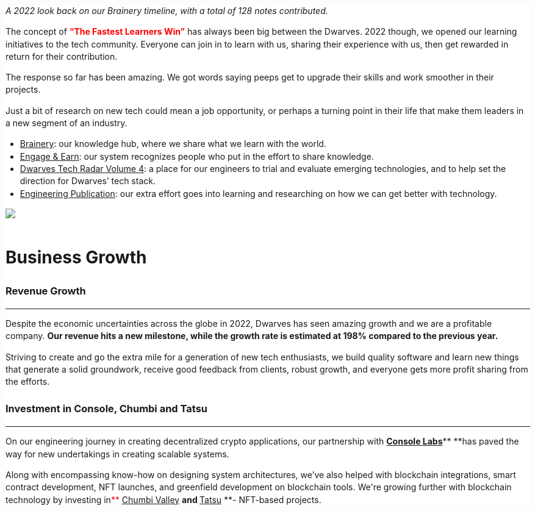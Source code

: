 *A 2022 look back on our Brainery timeline, with a total of 128 notes contributed.*





The concept of <span style='color:red'>**“The Fastest Learners Win”**</span> has always been big between the Dwarves. 2022 though, we opened our learning initiatives to the tech community. Everyone can join in to learn with us, sharing their experience with us, then get rewarded in return for their contribution.

The response so far has been amazing. We got words saying peeps get to upgrade their skills and work smoother in their projects.

Just a bit of research on new tech could mean a job opportunity, or perhaps a turning point in their life that make them leaders in a new segment of an industry.

* <span style='color:red'>[Brainery](https://brain.d.foundation/)</span>: our knowledge hub, where we share what we learn with the world.
* <span style='color:red'>[Engage & Earn](https://earn.d.foundation/)</span>: our system recognizes people who put in the effort to share knowledge.
* <span style='color:red'>[Dwarves Tech Radar Volume 4](https://www.facebook.com/photo.php?fbid=833917351164701&set=pb.100036393316096.-2207520000.&type=3)</span>: a place for our engineers to trial and evaluate emerging technologies, and to help set the direction for Dwarves’ tech stack.
* <span style='color:red'>[Engineering Publication](/827064fb759b4cd79d398a2099b212ed)</span>: our extra effort goes into learning and researching on how we can get better with technology.

![](https://s3.us-west-2.amazonaws.com/secure.notion-static.com/95171f1c-dcd7-4451-81e2-120ef13a9e03/Screenshot_2023-01-17_at_3.28.11_PM.png?X-Amz-Algorithm=AWS4-HMAC-SHA256&X-Amz-Content-Sha256=UNSIGNED-PAYLOAD&X-Amz-Credential=AKIAT73L2G45EIPT3X45%2F20231031%2Fus-west-2%2Fs3%2Faws4_request&X-Amz-Date=20231031T202153Z&X-Amz-Expires=3600&X-Amz-Signature=81723ad194e3ad9c80332f922495aab9c6d8716d2f4dfb84e670a4eba8fafe4b&X-Amz-SignedHeaders=host&x-id=GetObject)



# Business Growth 

### Revenue Growth

---

Despite the economic uncertainties across the globe in 2022, Dwarves has seen amazing growth and we are a profitable company.<span style='color:red'> </span>**Our revenue hits a new milestone, while the growth rate is estimated at 198% compared to the previous year.**

Striving to create and go the extra mile for a generation of new tech enthusiasts, we build quality software and learn new things that generate a solid groundwork, receive good feedback from clients, robust growth, and everyone gets more profit sharing from the efforts.


### Investment in Console, Chumbi and Tatsu

---

On our engineering journey in creating decentralized crypto applications, our partnership with <span style='color:red'>**[Console Labs](https://console.so/)**</span>** **has paved the way for new undertakings in creating scalable systems.

Along with encompassing know-how on designing system architectures, we’ve also helped with blockchain integrations, smart contract development, NFT launches, and greenfield development on blockchain tools. We're growing further with blockchain technology by investing in<span style='color:red'>** **</span><span style='color:red'>**[Chumbi Valley](https://chumbivalley.com/)**</span>** **and <span style='color:red'>**[Tatsu](https://tatsu.gg/)**</span><span style='color:red'>** **</span>- NFT-based projects.
